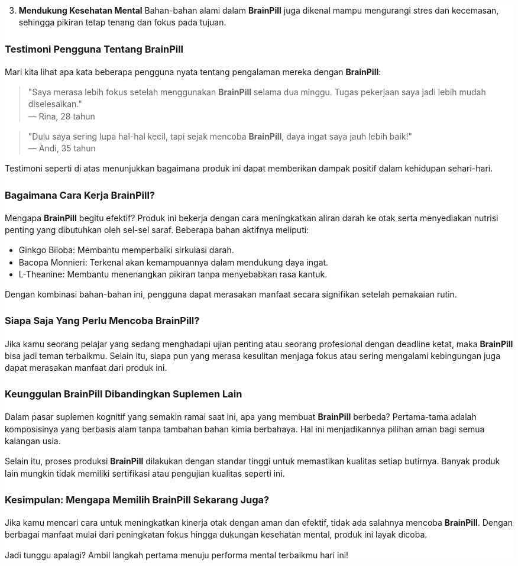 3. **Mendukung Kesehatan Mental**
   Bahan-bahan alami dalam **BrainPill** juga dikenal mampu mengurangi stres dan kecemasan, sehingga pikiran tetap tenang dan fokus pada tujuan.

### Testimoni Pengguna Tentang BrainPill

Mari kita lihat apa kata beberapa pengguna nyata tentang pengalaman mereka dengan **BrainPill**:

> "Saya merasa lebih fokus setelah menggunakan **BrainPill** selama dua minggu. Tugas pekerjaan saya jadi lebih mudah diselesaikan."  
> — Rina, 28 tahun

> "Dulu saya sering lupa hal-hal kecil, tapi sejak mencoba **BrainPill**, daya ingat saya jauh lebih baik!"  
> — Andi, 35 tahun

Testimoni seperti di atas menunjukkan bagaimana produk ini dapat memberikan dampak positif dalam kehidupan sehari-hari.

### Bagaimana Cara Kerja BrainPill?

Mengapa **BrainPill** begitu efektif? Produk ini bekerja dengan cara meningkatkan aliran darah ke otak serta menyediakan nutrisi penting yang dibutuhkan oleh sel-sel saraf. Beberapa bahan aktifnya meliputi:

- Ginkgo Biloba: Membantu memperbaiki sirkulasi darah.
- Bacopa Monnieri: Terkenal akan kemampuannya dalam mendukung daya ingat.
- L-Theanine: Membantu menenangkan pikiran tanpa menyebabkan rasa kantuk.

Dengan kombinasi bahan-bahan ini, pengguna dapat merasakan manfaat secara signifikan setelah pemakaian rutin.

### Siapa Saja Yang Perlu Mencoba BrainPill?

Jika kamu seorang pelajar yang sedang menghadapi ujian penting atau seorang profesional dengan deadline ketat, maka **BrainPill** bisa jadi teman terbaikmu. Selain itu, siapa pun yang merasa kesulitan menjaga fokus atau sering mengalami kebingungan juga dapat merasakan manfaat dari produk ini.

### Keunggulan BrainPill Dibandingkan Suplemen Lain

Dalam pasar suplemen kognitif yang semakin ramai saat ini, apa yang membuat **BrainPill** berbeda? Pertama-tama adalah komposisinya yang berbasis alam tanpa tambahan bahan kimia berbahaya. Hal ini menjadikannya pilihan aman bagi semua kalangan usia.

Selain itu, proses produksi **BrainPill** dilakukan dengan standar tinggi untuk memastikan kualitas setiap butirnya. Banyak produk lain mungkin tidak memiliki sertifikasi atau pengujian kualitas seperti ini.

### Kesimpulan: Mengapa Memilih BrainPill Sekarang Juga?

Jika kamu mencari cara untuk meningkatkan kinerja otak dengan aman dan efektif, tidak ada salahnya mencoba **BrainPill**. Dengan berbagai manfaat mulai dari peningkatan fokus hingga dukungan kesehatan mental, produk ini layak dicoba.

Jadi tunggu apalagi? Ambil langkah pertama menuju performa mental terbaikmu hari ini!
